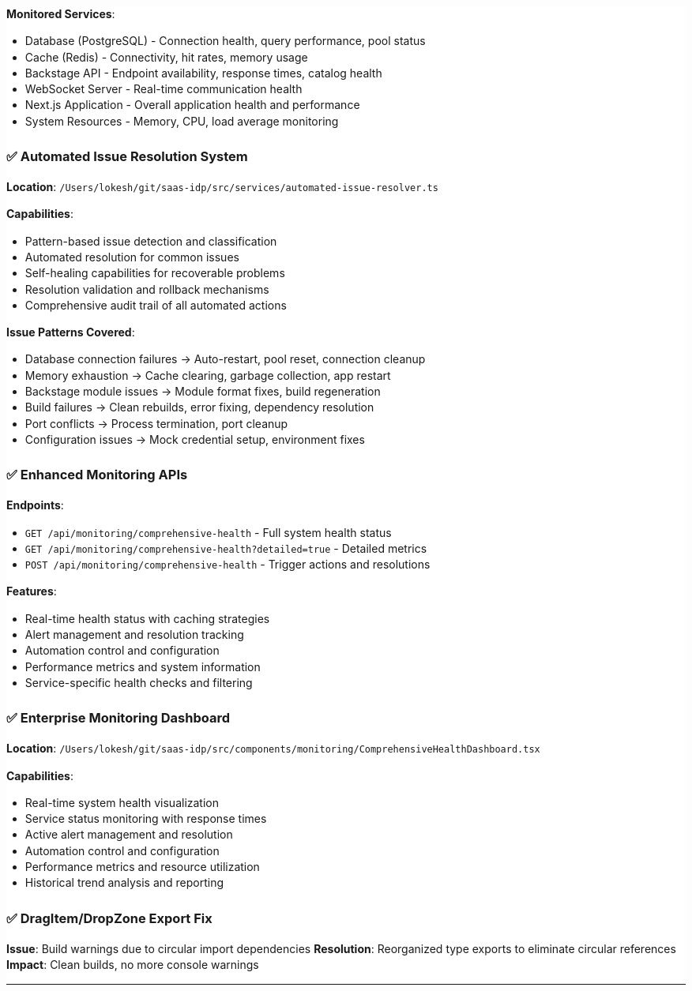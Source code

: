 **Monitored Services**:
- Database (PostgreSQL) - Connection health, query performance, pool status
- Cache (Redis) - Connectivity, hit rates, memory usage
- Backstage API - Endpoint availability, response times, catalog health
- WebSocket Server - Real-time communication health
- Next.js Application - Overall application health and performance
- System Resources - Memory, CPU, load average monitoring

### ✅ Automated Issue Resolution System
**Location**: `/Users/lokesh/git/saas-idp/src/services/automated-issue-resolver.ts`

**Capabilities**:
- Pattern-based issue detection and classification
- Automated resolution for common issues
- Self-healing capabilities for recoverable problems
- Resolution validation and rollback mechanisms
- Comprehensive audit trail of all automated actions

**Issue Patterns Covered**:
- Database connection failures → Auto-restart, pool reset, connection cleanup
- Memory exhaustion → Cache clearing, garbage collection, app restart
- Backstage module issues → Module format fixes, build regeneration
- Build failures → Clean rebuilds, error fixing, dependency resolution
- Port conflicts → Process termination, port cleanup
- Configuration issues → Mock credential setup, environment fixes

### ✅ Enhanced Monitoring APIs
**Endpoints**:
- `GET /api/monitoring/comprehensive-health` - Full system health status
- `GET /api/monitoring/comprehensive-health?detailed=true` - Detailed metrics
- `POST /api/monitoring/comprehensive-health` - Trigger actions and resolutions

**Features**:
- Real-time health status with caching strategies
- Alert management and resolution tracking
- Automation control and configuration
- Performance metrics and system information
- Service-specific health checks and filtering

### ✅ Enterprise Monitoring Dashboard
**Location**: `/Users/lokesh/git/saas-idp/src/components/monitoring/ComprehensiveHealthDashboard.tsx`

**Capabilities**:
- Real-time system health visualization
- Service status monitoring with response times
- Active alert management and resolution
- Automation control and configuration
- Performance metrics and resource utilization
- Historical trend analysis and reporting

### ✅ DragItem/DropZone Export Fix
**Issue**: Build warnings due to circular import dependencies
**Resolution**: Reorganized type exports to eliminate circular references
**Impact**: Clean builds, no more console warnings

---